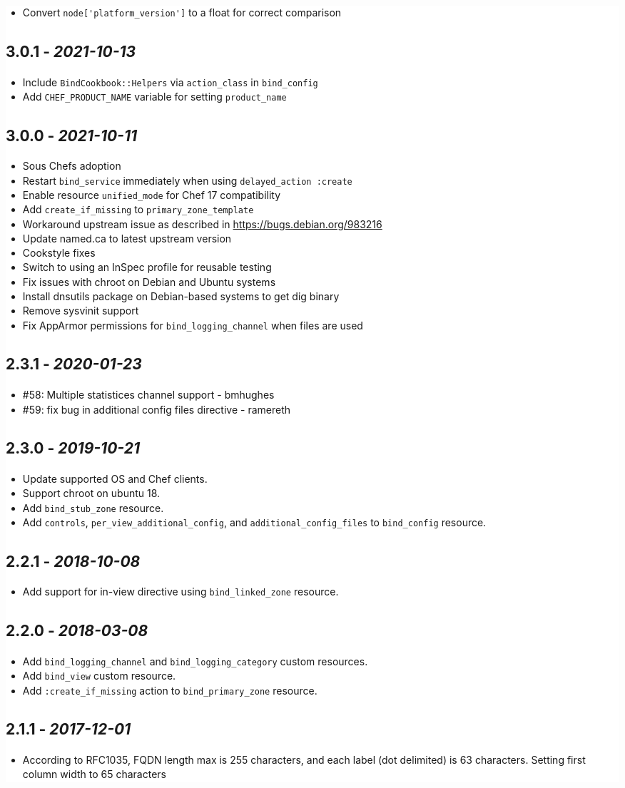 - Convert `node['platform_version']` to a float for correct comparison

## 3.0.1 - *2021-10-13*

- Include `BindCookbook::Helpers` via `action_class` in `bind_config`
- Add `CHEF_PRODUCT_NAME` variable for setting `product_name`

## 3.0.0 - *2021-10-11*

- Sous Chefs adoption
- Restart `bind_service` immediately when using `delayed_action :create`
- Enable resource `unified_mode` for Chef 17 compatibility
- Add `create_if_missing` to `primary_zone_template`
- Workaround upstream issue as described in <https://bugs.debian.org/983216>
- Update named.ca to latest upstream version
- Cookstyle fixes
- Switch to using an InSpec profile for reusable testing
- Fix issues with chroot on Debian and Ubuntu systems
- Install dnsutils package on Debian-based systems to get dig binary
- Remove sysvinit support
- Fix AppArmor permissions for `bind_logging_channel` when files are used

## 2.3.1 - *2020-01-23*

- #58: Multiple statistices channel support - bmhughes
- #59: fix bug in additional config files directive - ramereth

## 2.3.0 - *2019-10-21*

- Update supported OS and Chef clients.
- Support chroot on ubuntu 18.
- Add `bind_stub_zone` resource.
- Add `controls`, `per_view_additional_config`, and `additional_config_files` to `bind_config` resource.

## 2.2.1 - *2018-10-08*

- Add support for in-view directive using  `bind_linked_zone` resource.

## 2.2.0 - *2018-03-08*

- Add `bind_logging_channel` and `bind_logging_category` custom resources.
- Add `bind_view` custom resource.
- Add `:create_if_missing` action to `bind_primary_zone` resource.

## 2.1.1 - *2017-12-01*

- According to RFC1035, FQDN length max is 255 characters, and each label (dot delimited) is 63 characters. Setting first column width to 65 characters

